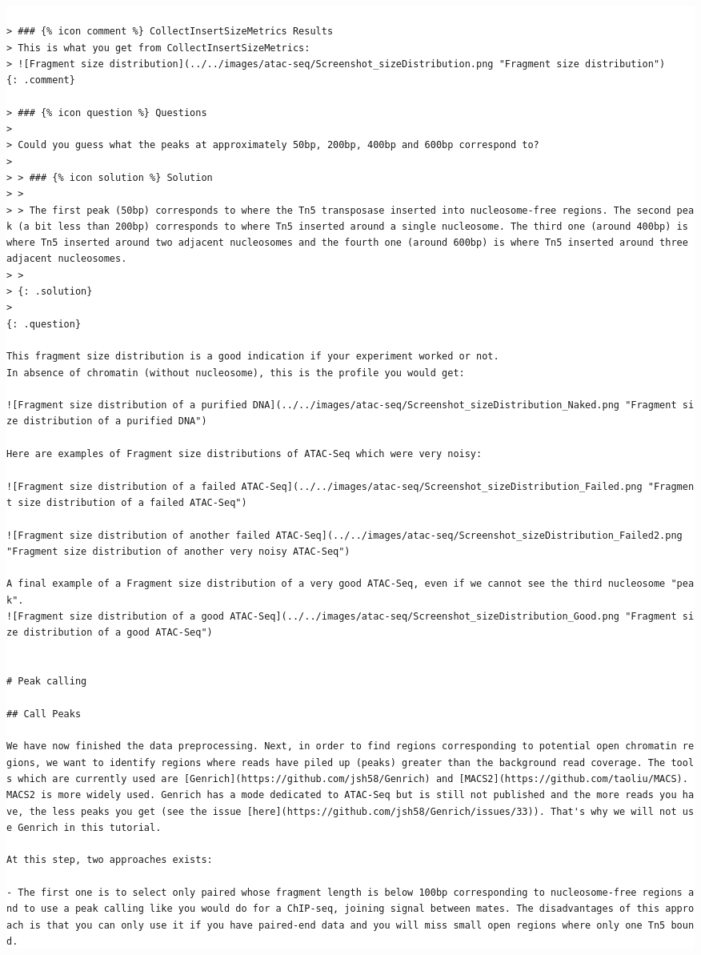 ```

> ### {% icon comment %} CollectInsertSizeMetrics Results
> This is what you get from CollectInsertSizeMetrics:
> ![Fragment size distribution](../../images/atac-seq/Screenshot_sizeDistribution.png "Fragment size distribution")
{: .comment}

> ### {% icon question %} Questions
>
> Could you guess what the peaks at approximately 50bp, 200bp, 400bp and 600bp correspond to?
>
> > ### {% icon solution %} Solution
> >
> > The first peak (50bp) corresponds to where the Tn5 transposase inserted into nucleosome-free regions. The second peak (a bit less than 200bp) corresponds to where Tn5 inserted around a single nucleosome. The third one (around 400bp) is where Tn5 inserted around two adjacent nucleosomes and the fourth one (around 600bp) is where Tn5 inserted around three adjacent nucleosomes.
> >
> {: .solution}
>
{: .question}

This fragment size distribution is a good indication if your experiment worked or not.
In absence of chromatin (without nucleosome), this is the profile you would get:

![Fragment size distribution of a purified DNA](../../images/atac-seq/Screenshot_sizeDistribution_Naked.png "Fragment size distribution of a purified DNA")

Here are examples of Fragment size distributions of ATAC-Seq which were very noisy:

![Fragment size distribution of a failed ATAC-Seq](../../images/atac-seq/Screenshot_sizeDistribution_Failed.png "Fragment size distribution of a failed ATAC-Seq")

![Fragment size distribution of another failed ATAC-Seq](../../images/atac-seq/Screenshot_sizeDistribution_Failed2.png "Fragment size distribution of another very noisy ATAC-Seq")

A final example of a Fragment size distribution of a very good ATAC-Seq, even if we cannot see the third nucleosome "peak".
![Fragment size distribution of a good ATAC-Seq](../../images/atac-seq/Screenshot_sizeDistribution_Good.png "Fragment size distribution of a good ATAC-Seq")


# Peak calling

## Call Peaks

We have now finished the data preprocessing. Next, in order to find regions corresponding to potential open chromatin regions, we want to identify regions where reads have piled up (peaks) greater than the background read coverage. The tools which are currently used are [Genrich](https://github.com/jsh58/Genrich) and [MACS2](https://github.com/taoliu/MACS). MACS2 is more widely used. Genrich has a mode dedicated to ATAC-Seq but is still not published and the more reads you have, the less peaks you get (see the issue [here](https://github.com/jsh58/Genrich/issues/33)). That's why we will not use Genrich in this tutorial.

At this step, two approaches exists:

- The first one is to select only paired whose fragment length is below 100bp corresponding to nucleosome-free regions and to use a peak calling like you would do for a ChIP-seq, joining signal between mates. The disadvantages of this approach is that you can only use it if you have paired-end data and you will miss small open regions where only one Tn5 bound.
```